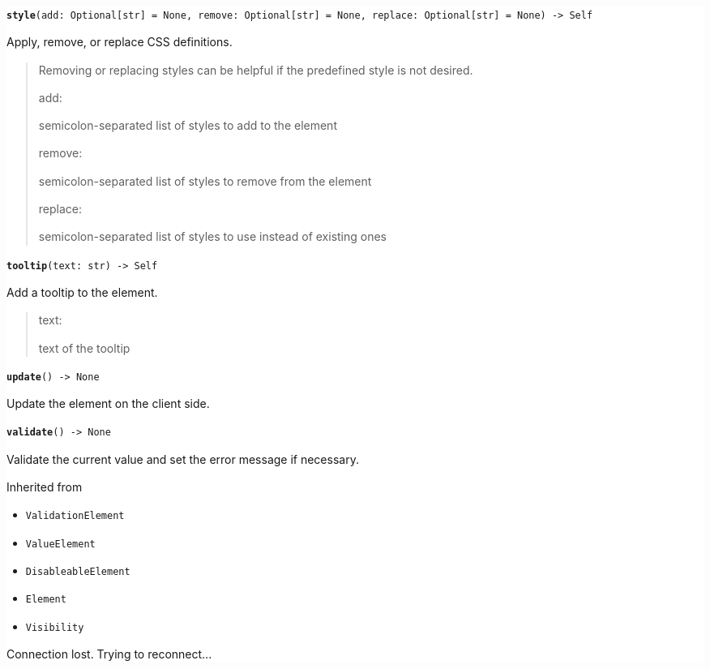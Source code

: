**`style`**`(add: Optional[str] = None, remove: Optional[str] = None, replace: Optional[str] = None) -> Self`

Apply, remove, or replace CSS definitions.

> Removing or replacing styles can be helpful if the predefined style is not desired.
>
> add:
>  
>
> semicolon-separated list of styles to add to the element
>
> remove:
>  
>
> semicolon-separated list of styles to remove from the element
>
> replace:
>  
>
> semicolon-separated list of styles to use instead of existing ones

**`tooltip`**`(text: str) -> Self`

Add a tooltip to the element.

> text:
>  
>
> text of the tooltip

**`update`**`() -> None`

Update the element on the client side.

**`validate`**`() -> None`

Validate the current value and set the error message if necessary.

Inherited from

  * `ValidationElement`

  * `ValueElement`

  * `DisableableElement`

  * `Element`

  * `Visibility`

Connection lost. Trying to reconnect...

